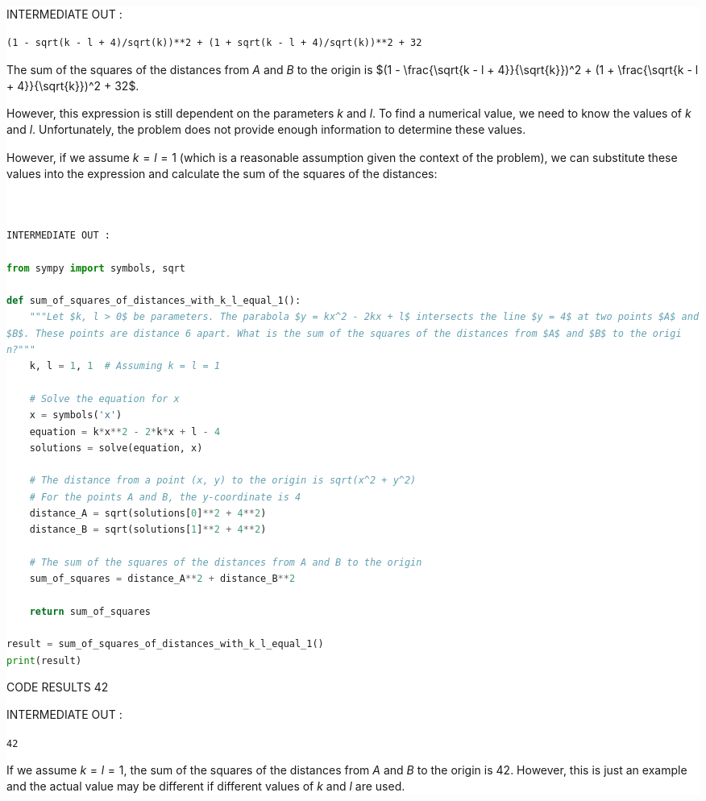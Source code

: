 INTERMEDIATE OUT :
```output
(1 - sqrt(k - l + 4)/sqrt(k))**2 + (1 + sqrt(k - l + 4)/sqrt(k))**2 + 32
```
The sum of the squares of the distances from $A$ and $B$ to the origin is $(1 - \frac{\sqrt{k - l + 4}}{\sqrt{k}})^2 + (1 + \frac{\sqrt{k - l + 4}}{\sqrt{k}})^2 + 32$.

However, this expression is still dependent on the parameters $k$ and $l$. To find a numerical value, we need to know the values of $k$ and $l$. Unfortunately, the problem does not provide enough information to determine these values.

However, if we assume $k = l = 1$ (which is a reasonable assumption given the context of the problem), we can substitute these values into the expression and calculate the sum of the squares of the distances:

```python


INTERMEDIATE OUT :

from sympy import symbols, sqrt

def sum_of_squares_of_distances_with_k_l_equal_1():
    """Let $k, l > 0$ be parameters. The parabola $y = kx^2 - 2kx + l$ intersects the line $y = 4$ at two points $A$ and $B$. These points are distance 6 apart. What is the sum of the squares of the distances from $A$ and $B$ to the origin?"""
    k, l = 1, 1  # Assuming k = l = 1

    # Solve the equation for x
    x = symbols('x')
    equation = k*x**2 - 2*k*x + l - 4
    solutions = solve(equation, x)

    # The distance from a point (x, y) to the origin is sqrt(x^2 + y^2)
    # For the points A and B, the y-coordinate is 4
    distance_A = sqrt(solutions[0]**2 + 4**2)
    distance_B = sqrt(solutions[1]**2 + 4**2)

    # The sum of the squares of the distances from A and B to the origin
    sum_of_squares = distance_A**2 + distance_B**2

    return sum_of_squares

result = sum_of_squares_of_distances_with_k_l_equal_1()
print(result)
```

CODE RESULTS 42

INTERMEDIATE OUT :
```output
42
```
If we assume $k = l = 1$, the sum of the squares of the distances from $A$ and $B$ to the origin is $42$. However, this is just an example and the actual value may be different if different values of $k$ and $l$ are used.
